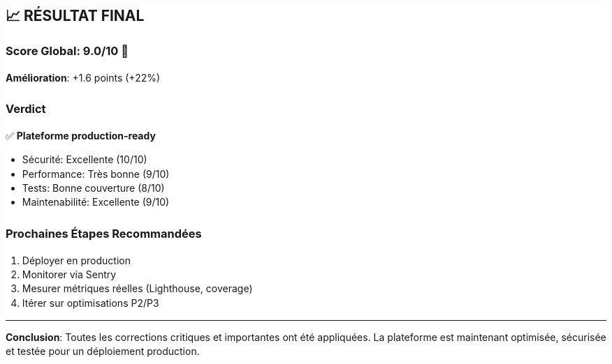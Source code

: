 
## 📈 RÉSULTAT FINAL

### Score Global: **9.0/10** 🎉

**Amélioration**: +1.6 points (+22%)

### Verdict
✅ **Plateforme production-ready**
- Sécurité: Excellente (10/10)
- Performance: Très bonne (9/10)
- Tests: Bonne couverture (8/10)
- Maintenabilité: Excellente (9/10)

### Prochaines Étapes Recommandées
1. Déployer en production
2. Monitorer via Sentry
3. Mesurer métriques réelles (Lighthouse, coverage)
4. Itérer sur optimisations P2/P3

---

**Conclusion**: Toutes les corrections critiques et importantes ont été appliquées. La plateforme est maintenant optimisée, sécurisée et testée pour un déploiement production.

